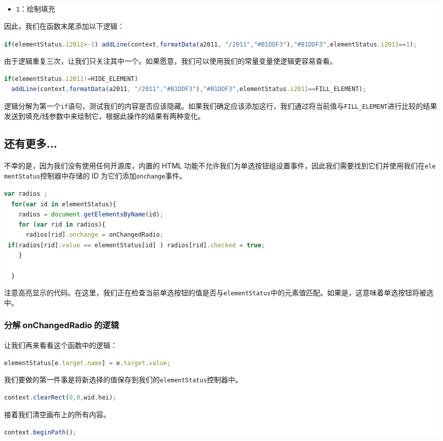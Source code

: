 +   `1`：绘制填充

因此，我们在函数末尾添加以下逻辑：

```js
if(elementStatus.i2011>-1) addLine(context,formatData(a2011, "/2011","#B1DDF3"),"#B1DDF3",elementStatus.i2011==1);
```

由于逻辑重复三次，让我们只关注其中一个。如果愿意，我们可以使用我们的常量变量使逻辑更容易查看。

```js
if(elementStatus.i2011!=HIDE_ELEMENT)
  addLine(context,formatData(a2011, "/2011","#B1DDF3"),"#B1DDF3",elementStatus.i2011==FILL_ELEMENT);
```

逻辑分解为第一个`if`语句，测试我们的内容是否应该隐藏。如果我们确定应该添加这行，我们通过将当前值与`FILL_ELEMENT`进行比较的结果发送到填充/线参数中来绘制它，根据此操作的结果有两种变化。

## 还有更多...

不幸的是，因为我们没有使用任何开源库，内置的 HTML 功能不允许我们为单选按钮组设置事件，因此我们需要找到它们并使用我们在`elementStatus`控制器中存储的 ID 为它们添加`onchange`事件。

```js
var radios ;
  for(var id in elementStatus){
    radios = document.getElementsByName(id);
    for (var rid in radios){
      radios[rid].onchange = onChangedRadio;
 if(radios[rid].value == elementStatus[id] ) radios[rid].checked = true; 
    }

  }
```

注意高亮显示的代码。在这里，我们正在检查当前单选按钮的值是否与`elementStatus`中的元素值匹配。如果是，这意味着单选按钮将被选中。

### 分解 onChangedRadio 的逻辑

让我们再来看看这个函数中的逻辑：

```js
elementStatus[e.target.name] = e.target.value;
```

我们要做的第一件事是将新选择的值保存到我们的`elementStatus`控制器中。

```js
context.clearRect(0,0,wid,hei);
```

接着我们清空画布上的所有内容。

```js
context.beginPath();
```
